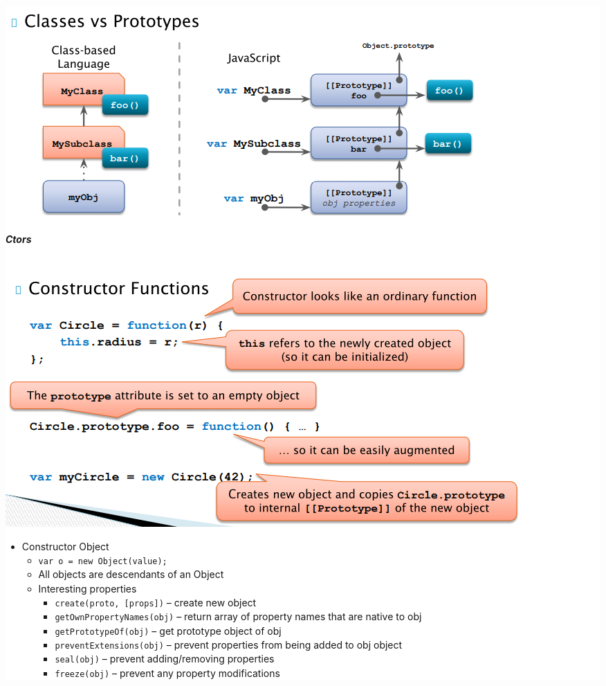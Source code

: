 ![jsclassvsproto](notes-img/jsclassvsproto.png)

##### Ctors

![jsobjectctor](notes-img/jsobjectctor.png)

 - Constructor Object
   - `var o = new Object(value);`
   - All objects are descendants of an Object
   - Interesting properties
     - `create(proto, [props])` – create new object
     - `getOwnPropertyNames(obj)` – return array of property names that are native to obj
     - `getPrototypeOf(obj)` – get prototype object of obj
     - `preventExtensions(obj)` – prevent properties from being added to obj object
     - `seal(obj)` – prevent adding/removing properties
     - `freeze(obj)` – prevent any property modifications
